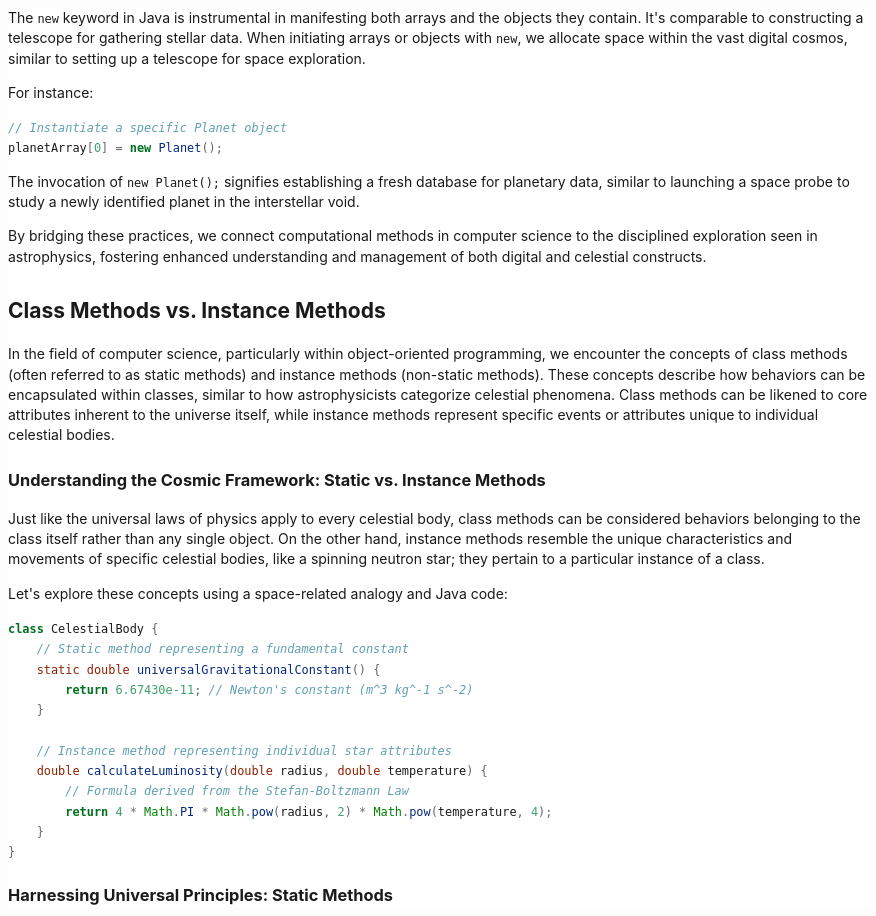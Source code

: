 The `new` keyword in Java is instrumental in manifesting both arrays and the objects they contain. It's comparable to constructing a telescope for gathering stellar data. When initiating arrays or objects with `new`, we allocate space within the vast digital cosmos, similar to setting up a telescope for space exploration.

For instance:

```java
// Instantiate a specific Planet object
planetArray[0] = new Planet();
```

The invocation of `new Planet();` signifies establishing a fresh database for planetary data, similar to launching a space probe to study a newly identified planet in the interstellar void.

By bridging these practices, we connect computational methods in computer science to the disciplined exploration seen in astrophysics, fostering enhanced understanding and management of both digital and celestial constructs.

## Class Methods vs. Instance Methods

In the field of computer science, particularly within object-oriented programming, we encounter the concepts of class methods (often referred to as static methods) and instance methods (non-static methods). These concepts describe how behaviors can be encapsulated within classes, similar to how astrophysicists categorize celestial phenomena. Class methods can be likened to core attributes inherent to the universe itself, while instance methods represent specific events or attributes unique to individual celestial bodies.

### Understanding the Cosmic Framework: Static vs. Instance Methods

Just like the universal laws of physics apply to every celestial body, class methods can be considered behaviors belonging to the class itself rather than any single object. On the other hand, instance methods resemble the unique characteristics and movements of specific celestial bodies, like a spinning neutron star; they pertain to a particular instance of a class.

Let's explore these concepts using a space-related analogy and Java code:

```java
class CelestialBody {
    // Static method representing a fundamental constant
    static double universalGravitationalConstant() {
        return 6.67430e-11; // Newton's constant (m^3 kg^-1 s^-2)
    }
    
    // Instance method representing individual star attributes
    double calculateLuminosity(double radius, double temperature) {
        // Formula derived from the Stefan-Boltzmann Law
        return 4 * Math.PI * Math.pow(radius, 2) * Math.pow(temperature, 4);
    }
}
```

### Harnessing Universal Principles: Static Methods
